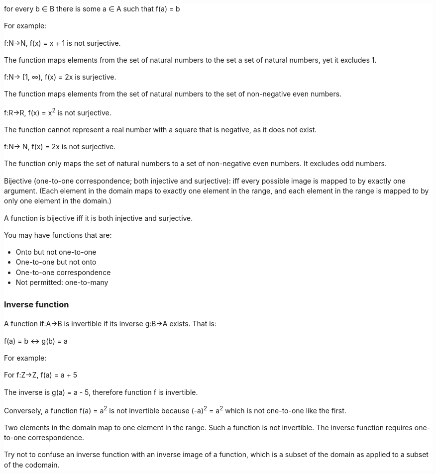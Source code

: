 for every b ∈ B there is some a ∈ A such that f(a) = b

For example:

f:N→N, f(x) = x + 1 is not surjective.

The function maps elements from the set of natural numbers to the set a
set of natural numbers, yet it excludes 1.

f:N→ \[1, ∞), f(x) = 2x is surjective. 

The function maps elements from the set of natural numbers to the set of
non-negative even numbers.

f:R→R, f(x) = x<sup>2</sup> is not surjective.

The function cannot represent a real number with a square that is
negative, as it does not exist.

f:N→ N, f(x) = 2x is not surjective.

The function only maps the set of natural numbers to a set of
non-negative even numbers. It excludes odd numbers.

Bijective (one-to-one correspondence; both injective and surjective):
iff every possible image is mapped to by exactly one argument. (Each
element in the domain maps to exactly one element in the range, and each
element in the range is mapped to by only one element in the domain.)

A function is bijective iff it is both injective and surjective.

You may have functions that are:

  - Onto but not one-to-one
  - One-to-one but not onto
  - One-to-one correspondence
  - Not permitted: one-to-many

### Inverse function

A function if:A→B is invertible if its inverse g:B→A exists. That is:

f(a) = b ↔ g(b) = a

For example:

For f:Z→Z, f(a) = a + 5

The inverse is g(a) = a - 5, therefore function f is invertible.

Conversely, a function f(a) = a<sup>2</sup> is not invertible because
(-a)<sup>2</sup> = a<sup>2</sup> which is not one-to-one like the first.

Two elements in the domain map to one element in the range. Such a
function is not invertible. The inverse function requires one-to-one
correspondence.

Try not to confuse an inverse function with an inverse image of a
function, which is a subset of the domain as applied to a subset of the
codomain.
